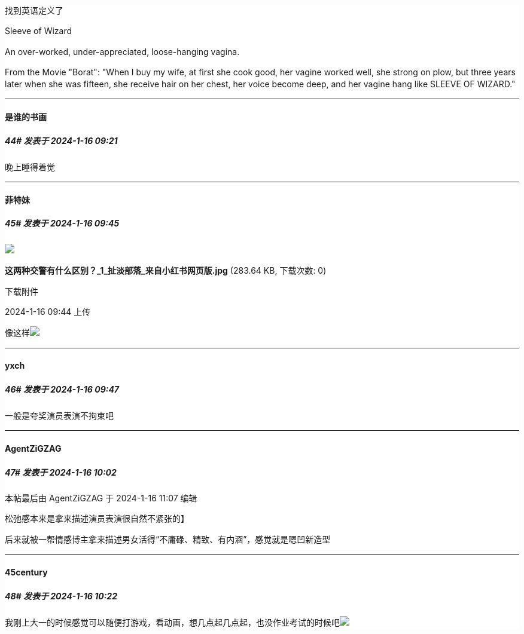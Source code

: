 找到英语定义了

Sleeve of Wizard

An over-worked, under-appreciated, loose-hanging vagina.

From the Movie "Borat": "When I buy my wife, at first she cook good, her vagine worked well, she strong on plow, but three years later when she was fifteen, she receive hair on her chest, her voice become deep, and her vagine hang like SLEEVE OF WIZARD."

*****

####  是谁的书画  
##### 44#       发表于 2024-1-16 09:21

晚上睡得着觉

*****

####  菲特妹  
##### 45#       发表于 2024-1-16 09:45

<img src="https://img.saraba1st.com/forum/202401/16/094439gj6j55iza6t5z8ls.jpg" referrerpolicy="no-referrer">

<strong>这两种交警有什么区别？_1_扯淡部落_来自小红书网页版.jpg</strong> (283.64 KB, 下载次数: 0)

下载附件

2024-1-16 09:44 上传

像这样<img src="https://static.saraba1st.com/image/smiley/face2017/067.png" referrerpolicy="no-referrer">

*****

####  yxch  
##### 46#       发表于 2024-1-16 09:47

一般是夸奖演员表演不拘束吧

*****

####  AgentZiGZAG  
##### 47#       发表于 2024-1-16 10:02

 本帖最后由 AgentZiGZAG 于 2024-1-16 11:07 编辑 

松弛感本来是拿来描述演员表演很自然不紧张的】

后来就被一帮情感博主拿来描述男女活得“不庸碌、精致、有内涵”，感觉就是嗯凹新造型

*****

####  45century  
##### 48#       发表于 2024-1-16 10:22

我刚上大一的时候感觉可以随便打游戏，看动画，想几点起几点起，也没作业考试的时候吧<img src="https://static.saraba1st.com/image/smiley/animal2017/008.png" referrerpolicy="no-referrer">

